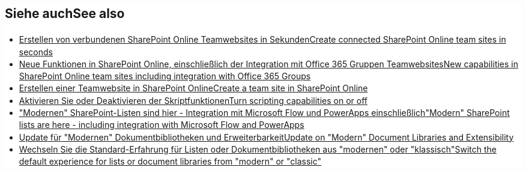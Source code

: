 <span data-ttu-id="4a3de-155"><a name="bk_addresources"> </a></span><span class="sxs-lookup"><span data-stu-id="4a3de-155"></span></span>
## <a name="see-also"></a><span data-ttu-id="4a3de-156">Siehe auch</span><span class="sxs-lookup"><span data-stu-id="4a3de-156">See also</span></span>

-  [<span data-ttu-id="4a3de-157">Erstellen von verbundenen SharePoint Online Teamwebsites in Sekunden</span><span class="sxs-lookup"><span data-stu-id="4a3de-157">Create connected SharePoint Online team sites in seconds</span></span>](https://blogs.office.com/en-us/2016/11/08/create-connected-sharepoint-online-team-sites-in-seconds/)
-  [<span data-ttu-id="4a3de-158">Neue Funktionen in SharePoint Online, einschließlich der Integration mit Office 365 Gruppen Teamwebsites</span><span class="sxs-lookup"><span data-stu-id="4a3de-158">New capabilities in SharePoint Online team sites including integration with Office 365 Groups</span></span>](https://blogs.office.com/en-us/2016/08/31/new-capabilities-in-sharepoint-online-team-sites-including-integration-with-office-365-groups/)
- [<span data-ttu-id="4a3de-159">Erstellen einer Teamwebsite in SharePoint Online</span><span class="sxs-lookup"><span data-stu-id="4a3de-159">Create a team site in SharePoint Online</span></span>](https://support.office.com/en-US/article/Create-a-team-site-in-SharePoint-Online-ef10c1e7-15f3-42a3-98aa-b5972711777d?ui=en-US)
-  [<span data-ttu-id="4a3de-160">Aktivieren Sie oder Deaktivieren der Skriptfunktionen</span><span class="sxs-lookup"><span data-stu-id="4a3de-160">Turn scripting capabilities on or off</span></span>](https://support.office.com/en-us/article/Allow-or-prevent-custom-script-1f2c515f-5d7e-448a-9fd7-835da935584f?ui=en-US&rs=en-US&ad=US)  
-  [<span data-ttu-id="4a3de-161">"Modernen" SharePoint-Listen sind hier - Integration mit Microsoft Flow und PowerApps einschließlich</span><span class="sxs-lookup"><span data-stu-id="4a3de-161">"Modern" SharePoint lists are here - including integration with Microsoft Flow and PowerApps</span></span>](https://blogs.office.com/en-us/2016/07/25/modern-sharepoint-lists-are-here-including-integration-with-microsoft-flow-and-powerapps/)
-  [<span data-ttu-id="4a3de-162">Update für "Modernen" Dokumentbibliotheken und Erweiterbarkeit</span><span class="sxs-lookup"><span data-stu-id="4a3de-162">Update on "Modern" Document Libraries and Extensibility</span></span>](https://dev.office.com/blogs/update-on-modern-document-libraries-and-extensiblity)
-  [<span data-ttu-id="4a3de-163">Wechseln Sie die Standard-Erfahrung für Listen oder Dokumentbibliotheken aus "modernen" oder "klassisch"</span><span class="sxs-lookup"><span data-stu-id="4a3de-163">Switch the default experience for lists or document libraries from "modern" or "classic"</span></span>](https://support.office.com/en-us/article/Switch-the-default-experience-for-lists-or-document-libraries-from-new-or-classic-66dac24b-4177-4775-bf50-3d267318caa9?ui=en-US&rs=en-US&ad=US)
